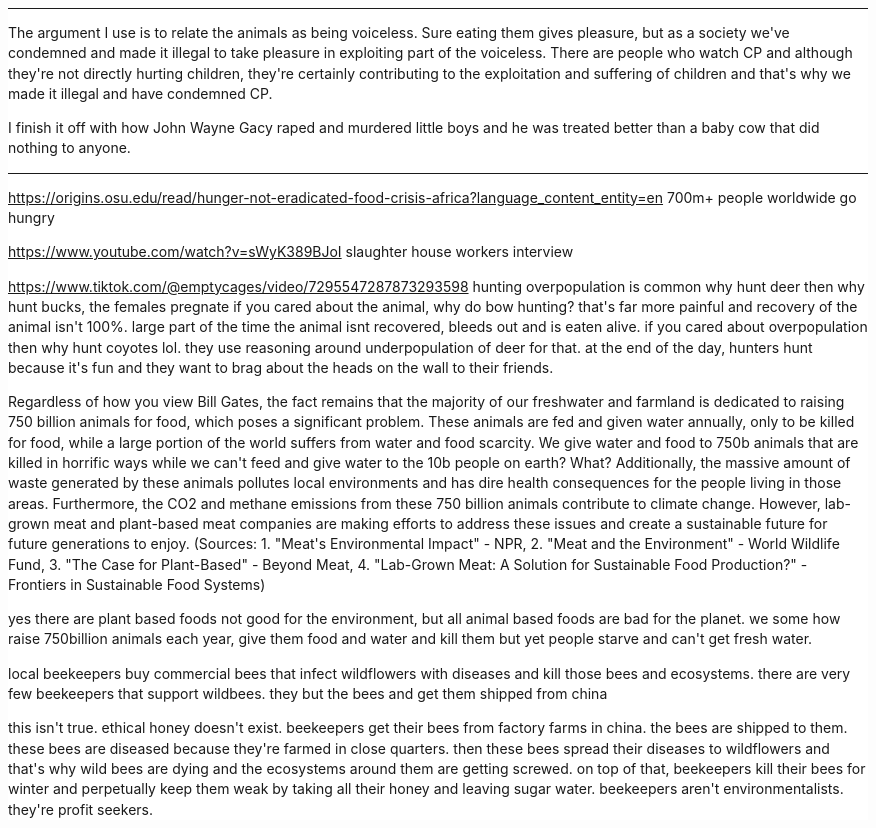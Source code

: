 ----
The argument I use is to relate the animals as being voiceless. Sure eating them gives pleasure, but as a society we've condemned and made it illegal to take pleasure in exploiting part of the voiceless. There are people who watch CP and although they're not directly hurting children, they're certainly contributing to the exploitation and suffering of children and that's why we made it illegal and have condemned CP.

I finish it off with how John Wayne Gacy raped and murdered little boys and he was treated better than a baby cow that did nothing to anyone.

---

https://origins.osu.edu/read/hunger-not-eradicated-food-crisis-africa?language_content_entity=en
700m+ people worldwide go hungry

https://www.youtube.com/watch?v=sWyK389BJoI
slaughter house workers interview

https://www.tiktok.com/@emptycages/video/7295547287873293598
hunting
overpopulation is common why hunt deer
then why hunt bucks, the females pregnate
if you cared about the animal, why do bow hunting? that's far more painful and recovery of the animal isn't 100%. large part of the time the animal isnt recovered, bleeds out and is eaten alive.
if you cared about overpopulation then why hunt coyotes lol. they use reasoning around underpopulation of deer for that.
at the end of the day, hunters hunt because it's fun and they want to brag about the heads on the wall to their friends.


Regardless of how you view Bill Gates, the fact remains that the majority of our freshwater and farmland is dedicated to raising 750 billion animals for food, which poses a significant problem. These animals are fed and given water annually, only to be killed for food, while a large portion of the world suffers from water and food scarcity. We give water and food to 750b animals that are killed in horrific ways while we can't feed and give water to the 10b people on earth? What? Additionally, the massive amount of waste generated by these animals pollutes local environments and has dire health consequences for the people living in those areas. Furthermore, the CO2 and methane emissions from these 750 billion animals contribute to climate change. However, lab-grown meat and plant-based meat companies are making efforts to address these issues and create a sustainable future for future generations to enjoy. (Sources: 1. "Meat's Environmental Impact" - NPR, 2. "Meat and the Environment" - World Wildlife Fund, 3. "The Case for Plant-Based" - Beyond Meat, 4. "Lab-Grown Meat: A Solution for Sustainable Food Production?" - Frontiers in Sustainable Food Systems)


yes there are plant based foods not good for the environment, but all animal based foods are bad for the planet. we some how raise 750billion animals each year, give them food and water and kill them but yet people starve and can't get fresh water.
 
local beekeepers buy commercial bees that infect wildflowers with diseases and kill those bees and ecosystems. there are very few beekeepers that support wildbees. they but the bees and get them shipped from china

this isn't true. ethical honey doesn't exist. beekeepers get their bees from factory farms in china. the bees are shipped to them. these bees are diseased because they're farmed in close quarters. then these bees spread their diseases to wildflowers and that's why wild bees are dying and the ecosystems around them are getting screwed. on top of that, beekeepers kill their bees for winter and perpetually keep them weak by taking all their honey and leaving sugar water. beekeepers aren't environmentalists. they're profit seekers.
